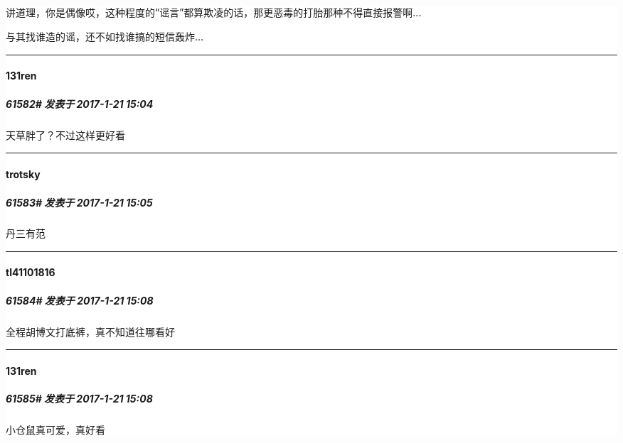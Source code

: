 
讲道理，你是偶像哎，这种程度的“谣言”都算欺凌的话，那更恶毒的打胎那种不得直接报警啊...


与其找谁造的谣，还不如找谁搞的短信轰炸...







*****

####  131ren  
##### 61582#       发表于 2017-1-21 15:04




天草胖了？不过这样更好看







*****

####  trotsky  
##### 61583#       发表于 2017-1-21 15:05




丹三有范







*****

####  tl41101816  
##### 61584#       发表于 2017-1-21 15:08




全程胡博文打底裤，真不知道往哪看好







*****

####  131ren  
##### 61585#       发表于 2017-1-21 15:08




小仓鼠真可爱，真好看

